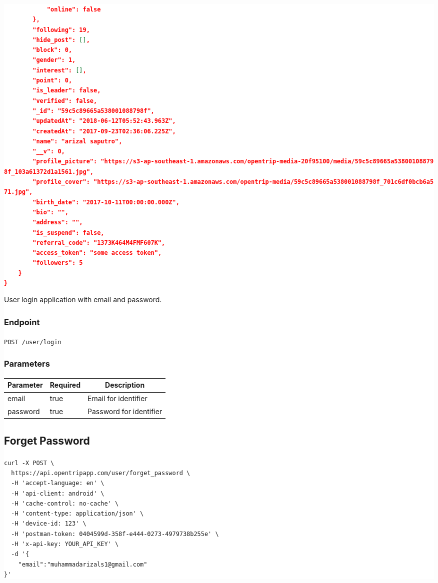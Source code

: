 ```json
            "online": false
        },
        "following": 19,
        "hide_post": [],
        "block": 0,
        "gender": 1,
        "interest": [],
        "point": 0,
        "is_leader": false,
        "verified": false,
        "_id": "59c5c89665a538001088798f",
        "updatedAt": "2018-06-12T05:52:43.963Z",
        "createdAt": "2017-09-23T02:36:06.225Z",
        "name": "arizal saputro",
        "__v": 0,
        "profile_picture": "https://s3-ap-southeast-1.amazonaws.com/opentrip-media-20f95100/media/59c5c89665a538001088798f_103a61372d1a1561.jpg",
        "profile_cover": "https://s3-ap-southeast-1.amazonaws.com/opentrip-media/59c5c89665a538001088798f_701c6df0bcb6a571.jpg",
        "birth_date": "2017-10-11T00:00:00.000Z",
        "bio": "",
        "address": "",
        "is_suspend": false,
        "referral_code": "1373K464M4FMF607K",
        "access_token": "some access token",
        "followers": 5
    }
}
```

User login application with email and password.

### Endpoint

`POST /user/login`

### Parameters

Parameter | Required | Description
--------- | ---------| -----------
email | true | Email for identifier
password | true | Password for identifier


## Forget Password

```shell
curl -X POST \
  https://api.opentripapp.com/user/forget_password \
  -H 'accept-language: en' \
  -H 'api-client: android' \
  -H 'cache-control: no-cache' \
  -H 'content-type: application/json' \
  -H 'device-id: 123' \
  -H 'postman-token: 0404599d-358f-e444-0273-4979738b255e' \
  -H 'x-api-key: YOUR_API_KEY' \
  -d '{
	"email":"muhammadarizals1@gmail.com"
}'
```
